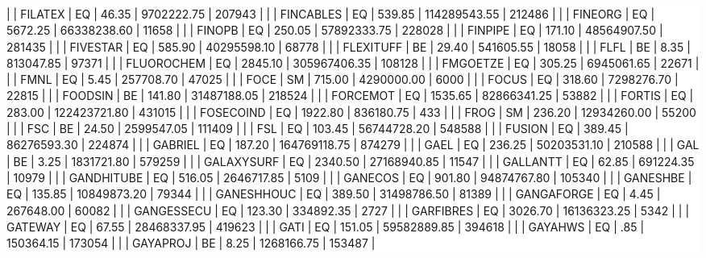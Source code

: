 |  | FILATEX | EQ | 46.35 | 9702222.75 | 207943 |
|  | FINCABLES | EQ | 539.85 | 114289543.55 | 212486 |
|  | FINEORG | EQ | 5672.25 | 66338238.60 | 11658 |
|  | FINOPB | EQ | 250.05 | 57892333.75 | 228028 |
|  | FINPIPE | EQ | 171.10 | 48564907.50 | 281435 |
|  | FIVESTAR | EQ | 585.90 | 40295598.10 | 68778 |
|  | FLEXITUFF | BE | 29.40 | 541605.55 | 18058 |
|  | FLFL | BE | 8.35 | 813047.85 | 97371 |
|  | FLUOROCHEM | EQ | 2845.10 | 305967406.35 | 108128 |
|  | FMGOETZE | EQ | 305.25 | 6945061.65 | 22671 |
|  | FMNL | EQ | 5.45 | 257708.70 | 47025 |
|  | FOCE | SM | 715.00 | 4290000.00 | 6000 |
|  | FOCUS | EQ | 318.60 | 7298276.70 | 22815 |
|  | FOODSIN | BE | 141.80 | 31487188.05 | 218524 |
|  | FORCEMOT | EQ | 1535.65 | 82866341.25 | 53882 |
|  | FORTIS | EQ | 283.00 | 122423721.80 | 431015 |
|  | FOSECOIND | EQ | 1922.80 | 836180.75 | 433 |
|  | FROG | SM | 236.20 | 12934260.00 | 55200 |
|  | FSC | BE | 24.50 | 2599547.05 | 111409 |
|  | FSL | EQ | 103.45 | 56744728.20 | 548588 |
|  | FUSION | EQ | 389.45 | 86276593.30 | 224874 |
|  | GABRIEL | EQ | 187.20 | 164769118.75 | 874279 |
|  | GAEL | EQ | 236.25 | 50203531.10 | 210588 |
|  | GAL | BE | 3.25 | 1831721.80 | 579259 |
|  | GALAXYSURF | EQ | 2340.50 | 27168940.85 | 11547 |
|  | GALLANTT | EQ | 62.85 | 691224.35 | 10979 |
|  | GANDHITUBE | EQ | 516.05 | 2646717.85 | 5109 |
|  | GANECOS | EQ | 901.80 | 94874767.80 | 105340 |
|  | GANESHBE | EQ | 135.85 | 10849873.20 | 79344 |
|  | GANESHHOUC | EQ | 389.50 | 31498786.50 | 81389 |
|  | GANGAFORGE | EQ | 4.45 | 267648.00 | 60082 |
|  | GANGESSECU | EQ | 123.30 | 334892.35 | 2727 |
|  | GARFIBRES | EQ | 3026.70 | 16136323.25 | 5342 |
|  | GATEWAY | EQ | 67.55 | 28468337.95 | 419623 |
|  | GATI | EQ | 151.05 | 59582889.85 | 394618 |
|  | GAYAHWS | EQ | .85 | 150364.15 | 173054 |
|  | GAYAPROJ | BE | 8.25 | 1268166.75 | 153487 |